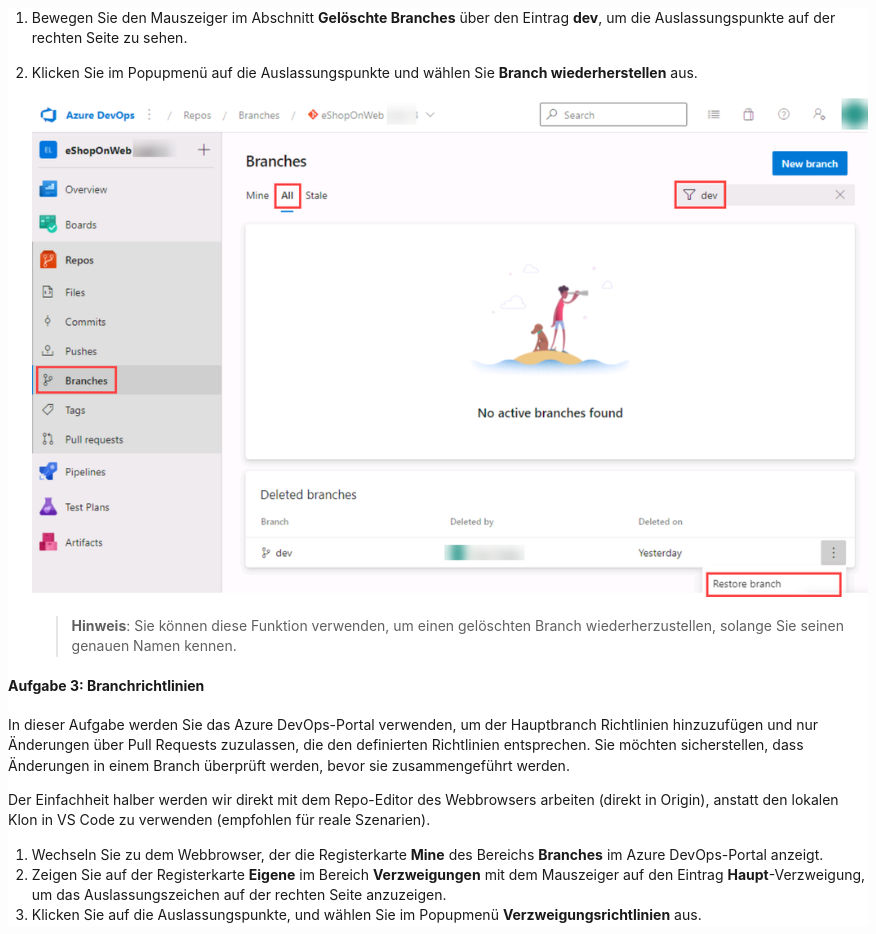 1. Bewegen Sie den Mauszeiger im Abschnitt **Gelöschte Branches** über den Eintrag **dev**, um die Auslassungspunkte auf der rechten Seite zu sehen.
1. Klicken Sie im Popupmenü auf die Auslassungspunkte und wählen Sie **Branch wiederherstellen** aus.

    ![Screenshot der Option „Branch wiederherstellen".](images/restore-branch.png)

    > **Hinweis**: Sie können diese Funktion verwenden, um einen gelöschten Branch wiederherzustellen, solange Sie seinen genauen Namen kennen.

#### Aufgabe 3: Branchrichtlinien

In dieser Aufgabe werden Sie das Azure DevOps-Portal verwenden, um der Hauptbranch Richtlinien hinzuzufügen und nur Änderungen über Pull Requests zuzulassen, die den definierten Richtlinien entsprechen. Sie möchten sicherstellen, dass Änderungen in einem Branch überprüft werden, bevor sie zusammengeführt werden.

Der Einfachheit halber werden wir direkt mit dem Repo-Editor des Webbrowsers arbeiten (direkt in Origin), anstatt den lokalen Klon in VS Code zu verwenden (empfohlen für reale Szenarien).

1. Wechseln Sie zu dem Webbrowser, der die Registerkarte **Mine** des Bereichs **Branches** im Azure DevOps-Portal anzeigt.
1. Zeigen Sie auf der Registerkarte **Eigene** im Bereich **Verzweigungen** mit dem Mauszeiger auf den Eintrag **Haupt**-Verzweigung, um das Auslassungszeichen auf der rechten Seite anzuzeigen.
1. Klicken Sie auf die Auslassungspunkte, und wählen Sie im Popupmenü **Verzweigungsrichtlinien** aus.
